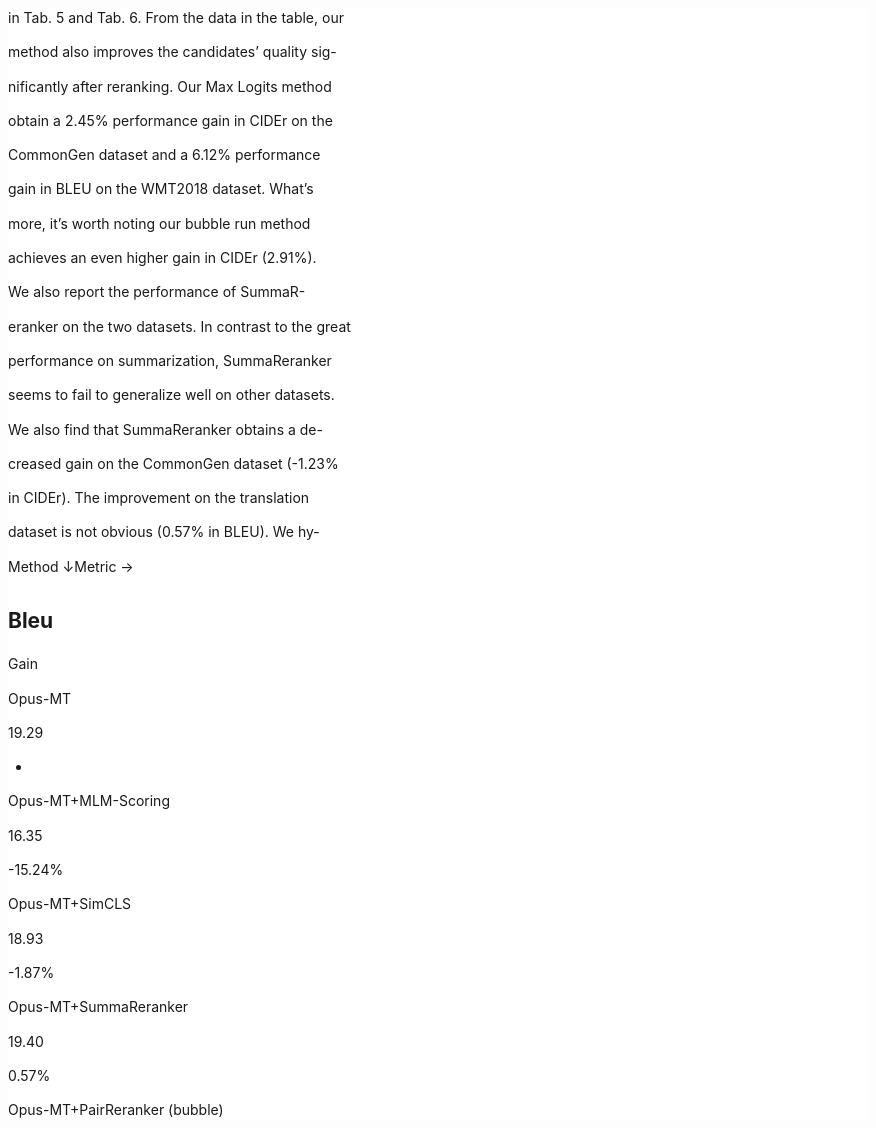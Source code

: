 in Tab. 5 and Tab. 6. From the data in the table, our

method also improves the candidates’ quality sig-

nificantly after reranking. Our Max Logits method

obtain a 2.45% performance gain in CIDEr on the

CommonGen dataset and a 6.12% performance

gain in BLEU on the WMT2018 dataset. What’s

more, it’s worth noting our bubble run method

achieves an even higher gain in CIDEr (2.91%).

We also report the performance of SummaR-

eranker on the two datasets. In contrast to the great

performance on summarization, SummaReranker

seems to fail to generalize well on other datasets.

We also find that SummaReranker obtains a de-

creased gain on the CommonGen dataset (-1.23%

in CIDEr). The improvement on the translation

dataset is not obvious (0.57% in BLEU). We hy-

Method ↓Metric →

## Bleu

Gain

Opus-MT

19.29

-

Opus-MT+MLM-Scoring

16.35

-15.24%

Opus-MT+SimCLS

18.93

-1.87%

Opus-MT+SummaReranker

19.40

0.57%

Opus-MT+PairReranker (bubble)

